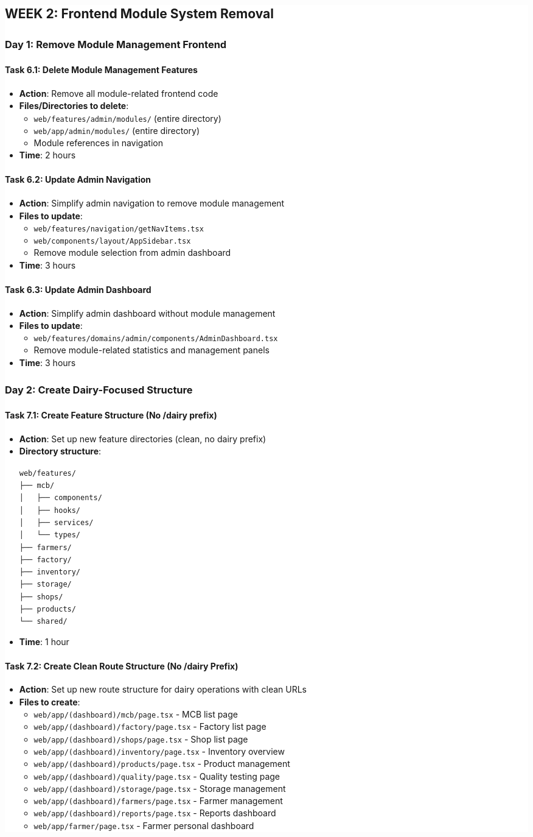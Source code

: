 ## **WEEK 2: Frontend Module System Removal**

### **Day 1: Remove Module Management Frontend**

#### Task 6.1: Delete Module Management Features
- **Action**: Remove all module-related frontend code
- **Files/Directories to delete**:
  - `web/features/admin/modules/` (entire directory)
  - `web/app/admin/modules/` (entire directory)
  - Module references in navigation
- **Time**: 2 hours

#### Task 6.2: Update Admin Navigation
- **Action**: Simplify admin navigation to remove module management
- **Files to update**:
  - `web/features/navigation/getNavItems.tsx`
  - `web/components/layout/AppSidebar.tsx`
  - Remove module selection from admin dashboard
- **Time**: 3 hours

#### Task 6.3: Update Admin Dashboard
- **Action**: Simplify admin dashboard without module management
- **Files to update**:
  - `web/features/domains/admin/components/AdminDashboard.tsx`
  - Remove module-related statistics and management panels
- **Time**: 3 hours

### **Day 2: Create Dairy-Focused Structure**

#### Task 7.1: Create Feature Structure (No /dairy prefix)
- **Action**: Set up new feature directories (clean, no dairy prefix)
- **Directory structure**:
  ```
  web/features/
  ├── mcb/
  │   ├── components/
  │   ├── hooks/
  │   ├── services/
  │   └── types/
  ├── farmers/
  ├── factory/
  ├── inventory/
  ├── storage/
  ├── shops/
  ├── products/
  └── shared/
  ```
- **Time**: 1 hour

#### Task 7.2: Create Clean Route Structure (No /dairy Prefix)
- **Action**: Set up new route structure for dairy operations with clean URLs
- **Files to create**:
  - `web/app/(dashboard)/mcb/page.tsx` - MCB list page
  - `web/app/(dashboard)/factory/page.tsx` - Factory list page
  - `web/app/(dashboard)/shops/page.tsx` - Shop list page
  - `web/app/(dashboard)/inventory/page.tsx` - Inventory overview
  - `web/app/(dashboard)/products/page.tsx` - Product management
  - `web/app/(dashboard)/quality/page.tsx` - Quality testing page
  - `web/app/(dashboard)/storage/page.tsx` - Storage management
  - `web/app/(dashboard)/farmers/page.tsx` - Farmer management
  - `web/app/(dashboard)/reports/page.tsx` - Reports dashboard
  - `web/app/farmer/page.tsx` - Farmer personal dashboard